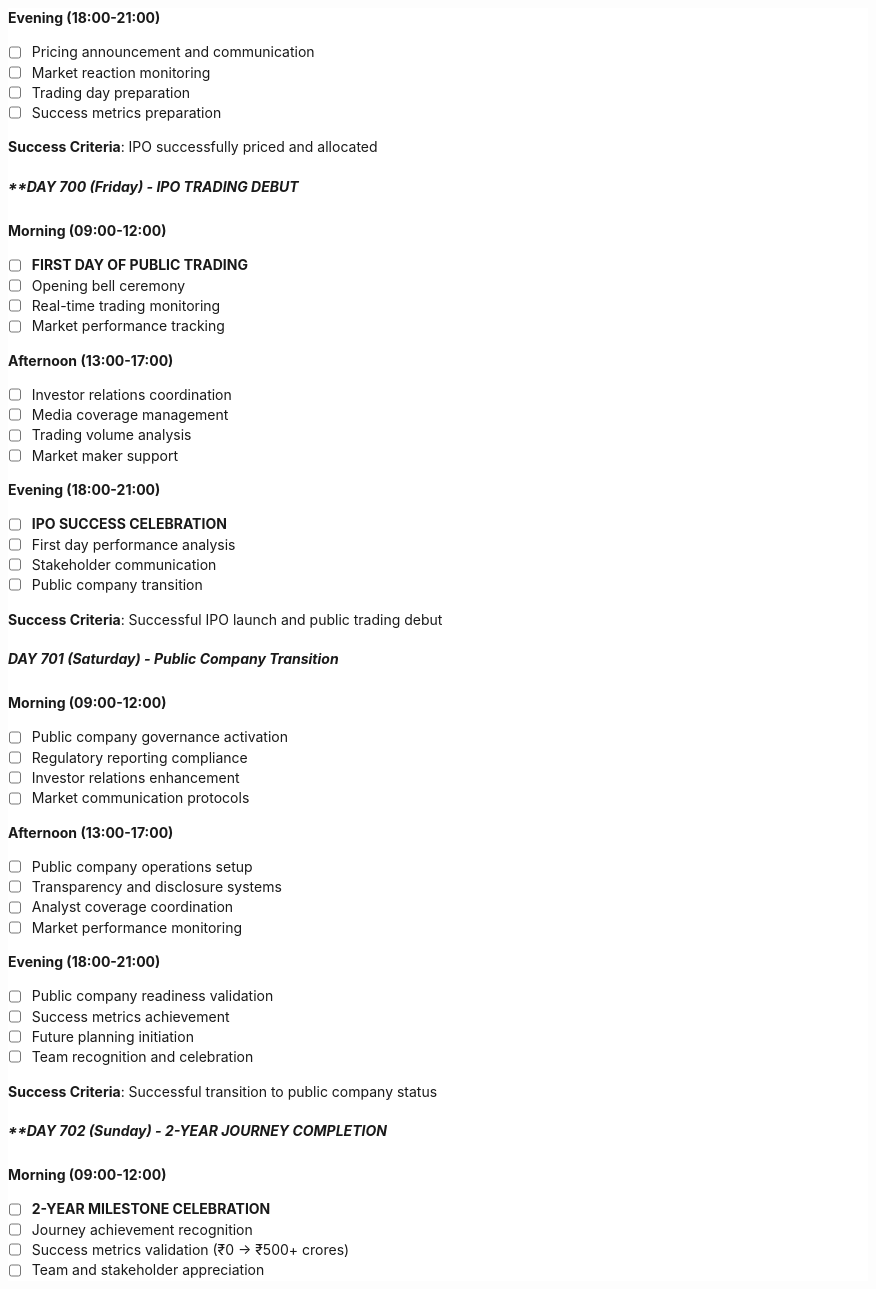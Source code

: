 **Evening (18:00-21:00)**
- [ ] Pricing announcement and communication
- [ ] Market reaction monitoring
- [ ] Trading day preparation
- [ ] Success metrics preparation

**Success Criteria**: IPO successfully priced and allocated

##### **DAY 700 (Friday) - **IPO TRADING DEBUT**
**Morning (09:00-12:00)**
- [ ] **FIRST DAY OF PUBLIC TRADING**
- [ ] Opening bell ceremony
- [ ] Real-time trading monitoring
- [ ] Market performance tracking

**Afternoon (13:00-17:00)**
- [ ] Investor relations coordination
- [ ] Media coverage management
- [ ] Trading volume analysis
- [ ] Market maker support

**Evening (18:00-21:00)**
- [ ] **IPO SUCCESS CELEBRATION**
- [ ] First day performance analysis
- [ ] Stakeholder communication
- [ ] Public company transition

**Success Criteria**: Successful IPO launch and public trading debut

##### **DAY 701 (Saturday) - Public Company Transition**
**Morning (09:00-12:00)**
- [ ] Public company governance activation
- [ ] Regulatory reporting compliance
- [ ] Investor relations enhancement
- [ ] Market communication protocols

**Afternoon (13:00-17:00)**
- [ ] Public company operations setup
- [ ] Transparency and disclosure systems
- [ ] Analyst coverage coordination
- [ ] Market performance monitoring

**Evening (18:00-21:00)**
- [ ] Public company readiness validation
- [ ] Success metrics achievement
- [ ] Future planning initiation
- [ ] Team recognition and celebration

**Success Criteria**: Successful transition to public company status

##### **DAY 702 (Sunday) - **2-YEAR JOURNEY COMPLETION**
**Morning (09:00-12:00)**
- [ ] **2-YEAR MILESTONE CELEBRATION**
- [ ] Journey achievement recognition
- [ ] Success metrics validation (₹0 → ₹500+ crores)
- [ ] Team and stakeholder appreciation
